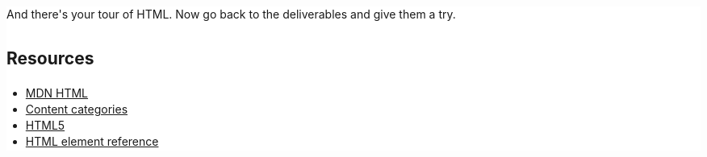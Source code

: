 And there's your tour of HTML. Now go back to the deliverables and give them a try.

## Resources

- [MDN HTML](https://developer.mozilla.org/en-US/docs/Web/Guide/HTML)
- [Content categories](https://developer.mozilla.org/en-US/docs/Web/Guide/HTML/Content_categories)
- [HTML5](https://developer.mozilla.org/en-US/docs/Web/Guide/HTML/HTML5)
- [HTML element reference](https://developer.mozilla.org/en-US/docs/Web/HTML/Element)
